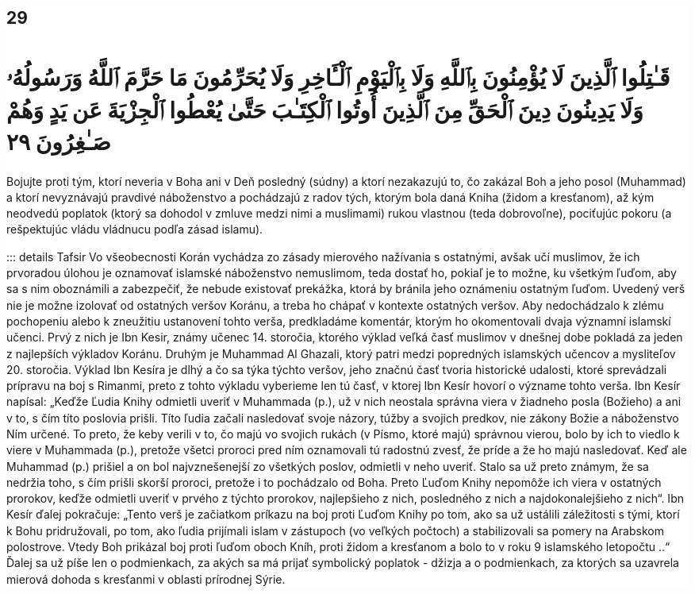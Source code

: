 <div class="break"></div>

## 29


<Badge type="info" text="9:29" class="badge" />
<div>
<div class="main-verse" >

<h1 class="verse-arabic">قَـٰتِلُوا ٱلَّذِينَ لَا يُؤْمِنُونَ بِٱللَّهِ وَلَا بِٱلْيَوْمِ ٱلْـَٔاخِرِ وَلَا يُحَرِّمُونَ مَا حَرَّمَ ٱللَّهُ وَرَسُولُهُۥ وَلَا يَدِينُونَ دِينَ ٱلْحَقِّ مِنَ ٱلَّذِينَ أُوتُوا ٱلْكِتَـٰبَ حَتَّىٰ يُعْطُوا ٱلْجِزْيَةَ عَن يَدٍ وَهُمْ صَـٰغِرُونَ ٢٩</h1>
</div>

<p>Bojujte proti tým, ktorí neveria v Boha ani v Deň posledný (súdny) a ktorí nezakazujú to, čo zakázal Boh a jeho posol (Muhammad) a ktorí nevyznávajú pravdivé náboženstvo a pochádzajú z radov tých, ktorým bola daná Kniha (židom a kresťanom), až kým neodvedú poplatok (ktorý sa dohodol v zmluve medzi nimi a muslimami) rukou vlastnou (teda dobrovoľne), pociťujúc pokoru (a rešpektujúc vládu vládnucu podľa zásad islamu).</p>
</div>


::: details Tafsir
Vo všeobecnosti Korán vychádza zo zásady mierového nažívania s ostatnými, avšak učí muslimov, že ich prvoradou úlohou je oznamovať islamské náboženstvo nemuslimom, teda dostať ho, pokiaľ je to možne, ku všetkým ľuďom, aby sa s nim oboznámili a zabezpečiť, že nebude existovať prekážka, ktorá by bránila jeho oznámeniu ostatným ľuďom. Uvedený verš nie je možne izolovať od ostatných veršov Koránu, a treba ho chápať v kontexte ostatných veršov. Aby nedochádzalo k zlému pochopeniu alebo k zneužitiu ustanovení tohto verša, predkladáme komentár, ktorým ho okomentovali dvaja významní islamskí učenci. Prvý z nich je Ibn Kesir, známy učenec 14. storočia, ktorého výklad veľká časť muslimov v dnešnej dobe pokladá za jeden z najlepších výkladov Koránu. Druhým je Muhammad Al Ghazali, ktorý patri medzi popredných islamských učencov a mysliteľov 20. storočia. Výklad Ibn Kesíra je dlhý a čo sa týka týchto veršov, jeho značnú časť tvoria historické udalosti, ktoré sprevádzali prípravu na boj s Rimanmi, preto z tohto výkladu vyberieme len tú časť, v ktorej Ibn Kesír hovorí o význame tohto verša. Ibn Kesír napísal: „Keďže Ľudia Knihy odmietli uveriť v Muhammada (p.), už v nich neostala správna viera v žiadneho posla (Božieho) a ani v to, s čím títo poslovia prišli. Títo ľudia začali nasledovať svoje názory, túžby a svojich predkov, nie zákony Božie a náboženstvo Ním určené. To preto, že keby verili v to, čo majú vo svojich rukách (v Písmo, ktoré majú) správnou vierou, bolo by ich to viedlo k viere v Muhammada (p.), pretože všetci proroci pred ním oznamovali tú radostnú zvesť, že príde a že ho majú nasledovať. Keď ale Muhammad (p.) prišiel a on bol najvznešenejší zo všetkých poslov, odmietli v neho uveriť. Stalo sa už preto známym, že sa nedržia toho, s čím prišli skorší proroci, pretože i to pochádzalo od Boha. Preto Ľuďom Knihy nepomôže ich viera v ostatných prorokov, keďže odmietli uveriť v prvého z týchto prorokov, najlepšieho z nich, posledného z nich a najdokonalejšieho z nich“. Ibn Kesír ďalej pokračuje: „Tento verš je začiatkom príkazu na boj proti Ľuďom Knihy po tom, ako sa už ustálili záležitosti s tými, ktorí k Bohu pridružovali, po tom, ako ľudia prijímali islam v zástupoch (vo veľkých počtoch) a stabilizovali sa pomery na Arabskom polostrove. Vtedy Boh prikázal boj proti ľuďom oboch Kníh, proti židom a kresťanom a bolo to v roku 9 islamského letopočtu ..“ Ďalej sa už píše len o podmienkach, za akých sa má prijať symbolický poplatok - džizja a o podmienkach, za ktorých sa uzavrela mierová dohoda s kresťanmi v oblasti prírodnej Sýrie.
